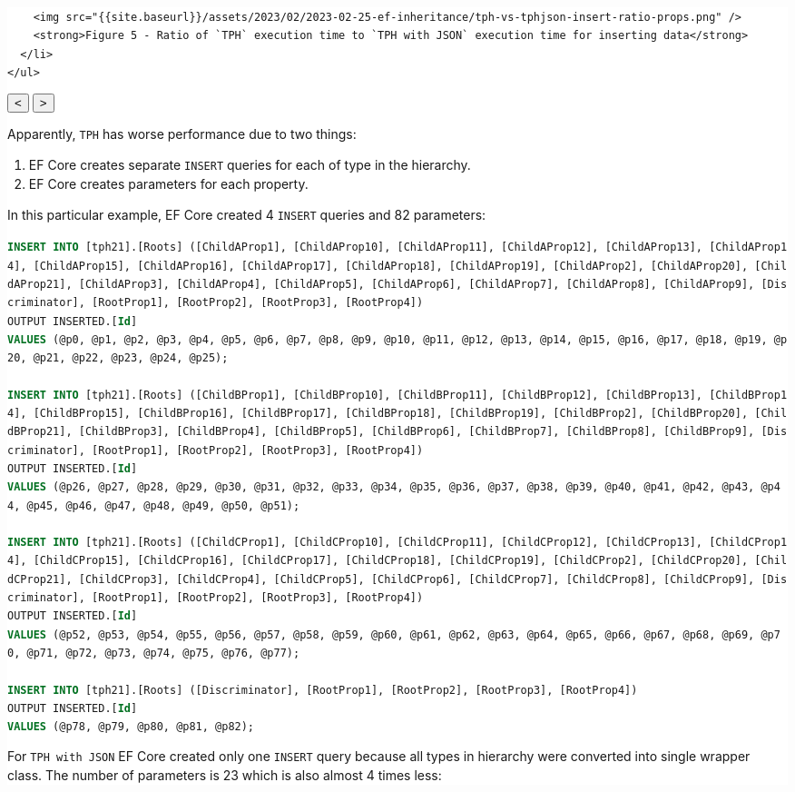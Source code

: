         <img src="{{site.baseurl}}/assets/2023/02/2023-02-25-ef-inheritance/tph-vs-tphjson-insert-ratio-props.png" />
        <strong>Figure 5 - Ratio of `TPH` execution time to `TPH with JSON` execution time for inserting data</strong>
      </li>
    </ul>
  </div>
  <div class="glide__arrows" data-glide-el="controls">
    <button class="glide__arrow glide__arrow--left" data-glide-dir="<"><</button>
    <button class="glide__arrow glide__arrow--right" data-glide-dir=">">></button>
  </div>
</div>

Apparently, `TPH` has worse performance due to two things:

1. EF Core creates separate `INSERT` queries for each of type in the hierarchy.
2. EF Core creates parameters for each property.

In this particular example, EF Core created 4 `INSERT` queries and 82 parameters:

``` sql
INSERT INTO [tph21].[Roots] ([ChildAProp1], [ChildAProp10], [ChildAProp11], [ChildAProp12], [ChildAProp13], [ChildAProp14], [ChildAProp15], [ChildAProp16], [ChildAProp17], [ChildAProp18], [ChildAProp19], [ChildAProp2], [ChildAProp20], [ChildAProp21], [ChildAProp3], [ChildAProp4], [ChildAProp5], [ChildAProp6], [ChildAProp7], [ChildAProp8], [ChildAProp9], [Discriminator], [RootProp1], [RootProp2], [RootProp3], [RootProp4])
OUTPUT INSERTED.[Id]
VALUES (@p0, @p1, @p2, @p3, @p4, @p5, @p6, @p7, @p8, @p9, @p10, @p11, @p12, @p13, @p14, @p15, @p16, @p17, @p18, @p19, @p20, @p21, @p22, @p23, @p24, @p25);

INSERT INTO [tph21].[Roots] ([ChildBProp1], [ChildBProp10], [ChildBProp11], [ChildBProp12], [ChildBProp13], [ChildBProp14], [ChildBProp15], [ChildBProp16], [ChildBProp17], [ChildBProp18], [ChildBProp19], [ChildBProp2], [ChildBProp20], [ChildBProp21], [ChildBProp3], [ChildBProp4], [ChildBProp5], [ChildBProp6], [ChildBProp7], [ChildBProp8], [ChildBProp9], [Discriminator], [RootProp1], [RootProp2], [RootProp3], [RootProp4])
OUTPUT INSERTED.[Id]
VALUES (@p26, @p27, @p28, @p29, @p30, @p31, @p32, @p33, @p34, @p35, @p36, @p37, @p38, @p39, @p40, @p41, @p42, @p43, @p44, @p45, @p46, @p47, @p48, @p49, @p50, @p51);

INSERT INTO [tph21].[Roots] ([ChildCProp1], [ChildCProp10], [ChildCProp11], [ChildCProp12], [ChildCProp13], [ChildCProp14], [ChildCProp15], [ChildCProp16], [ChildCProp17], [ChildCProp18], [ChildCProp19], [ChildCProp2], [ChildCProp20], [ChildCProp21], [ChildCProp3], [ChildCProp4], [ChildCProp5], [ChildCProp6], [ChildCProp7], [ChildCProp8], [ChildCProp9], [Discriminator], [RootProp1], [RootProp2], [RootProp3], [RootProp4])
OUTPUT INSERTED.[Id]
VALUES (@p52, @p53, @p54, @p55, @p56, @p57, @p58, @p59, @p60, @p61, @p62, @p63, @p64, @p65, @p66, @p67, @p68, @p69, @p70, @p71, @p72, @p73, @p74, @p75, @p76, @p77);
     
INSERT INTO [tph21].[Roots] ([Discriminator], [RootProp1], [RootProp2], [RootProp3], [RootProp4])
OUTPUT INSERTED.[Id]
VALUES (@p78, @p79, @p80, @p81, @p82);
```

For `TPH with JSON` EF Core created only one `INSERT` query because all types in hierarchy were converted into single wrapper class. The number of parameters is 23 which is also almost 4 times less:
